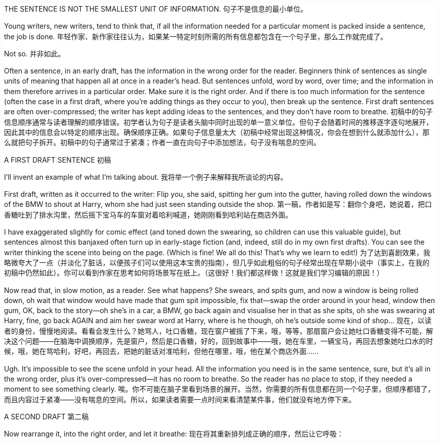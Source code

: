  

THE SENTENCE IS NOT THE SMALLEST UNIT OF INFORMATION.
句子不是信息的最小单位。

Young writers, new writers, tend to think that, if all the information needed for a particular moment is packed inside a sentence, the job is done.
年轻作家、新作家往往认为，如果某一特定时刻所需的所有信息都包含在一个句子里，那么工作就完成了。

Not so.  并非如此。

Often a sentence, in an early draft, has the information in the wrong order for the reader. Beginners think of sentences as single units of meaning that happen all at once in a reader’s head. But sentences unfold, word by word, over time; and the information in them therefore arrives in a particular order. Make sure it is the right order. And if there is too much information for the sentence (often the case in a first draft, where you’re adding things as they occur to you), then break up the sentence. First draft sentences are often over-compressed; the writer has kept adding ideas to the sentences, and they don’t have room to breathe.
初稿中的句子信息顺序通常与读者理解的顺序错误。初学者认为句子是读者头脑中同时出现的单一意义单位。但句子会随着时间的推移逐字逐句地展开，因此其中的信息会以特定的顺序出现。确保顺序正确。如果句子信息量太大（初稿中经常出现这种情况，你会在想到什么就添加什么），那么就把句子拆开。初稿中的句子通常过于紧凑；作者一直在向句子中添加想法，句子没有喘息的空间。

 

A FIRST DRAFT SENTENCE  初稿

I’ll invent an example of what I’m talking about.
我将举一个例子来解释我所谈论的内容。

First draft, written as it occurred to the writer: Flip you, she said, spitting her gum into the gutter, having rolled down the windows of the BMW to shout at Harry, whom she had just seen standing outside the shop.
第一稿，作者如是写：翻你个身吧，她说着，把口香糖吐到了排水沟里，然后摇下宝马车的车窗对着哈利喊道，她刚刚看到哈利站在商店外面。

I have exaggerated slightly for comic effect (and toned down the swearing, so children can use this valuable guide), but sentences almost this banjaxed often turn up in early-stage fiction (and, indeed, still do in my own first drafts). You can see the writer thinking the scene into being on the page. (Which is fine! We all do this! That’s why we learn to edit!)
为了达到喜剧效果，我略微夸大了一点（并淡化了脏话，以便孩子们可以使用这本宝贵的指南），但几乎如此粗俗的句子经常出现在早期小说中（事实上，在我的初稿中仍然如此）。你可以看到作家在思考如何将场景写在纸上。（这很好！我们都这样做！这就是我们学习编辑的原因！）

Now read that, in slow motion, as a reader. See what happens? She swears, and spits gum, and now a window is being rolled down, oh wait that window would have made that gum spit impossible, fix that—swap the order around in your head, window then gum, OK, back to the story—oh she’s in a car, a BMW, go back again and visualise her in that as she spits, oh she was swearing at Harry, fine, go back AGAIN and aim her swear word at Harry, where is he though, oh he’s outside some kind of shop…
现在，以读者的身份，慢慢地阅读。看看会发生什么？她骂人，吐口香糖，现在窗户被摇了下来，哦，等等，那扇窗户会让她吐口香糖变得不可能，解决这个问题——在脑海中调换顺序，先是窗户，然后是口香糖，好的，回到故事中——哦，她在车里，一辆宝马，再回去想象她吐口水的时候，哦，她在骂哈利，好吧，再回去，把她的脏话对准哈利，但他在哪里，哦，他在某个商店外面……

Ugh. It’s impossible to see the scene unfold in your head. All the information you need is in the same sentence, sure, but it’s all in the wrong order, plus it’s over-compressed—it has no room to breathe. So the reader has no place to stop, if they needed a moment to see something clearly.
唉。你不可能在脑子里看到场景的展开。当然，你需要的所有信息都在同一个句子里，但顺序都错了，而且内容过于紧凑——没有喘息的空间。所以，如果读者需要一点时间来看清楚某件事，他们就没有地方停下来。

 

A SECOND DRAFT  第二稿

Now rearrange it, into the right order, and let it breathe:
现在将其重新排列成正确的顺序，然后让它呼吸：
